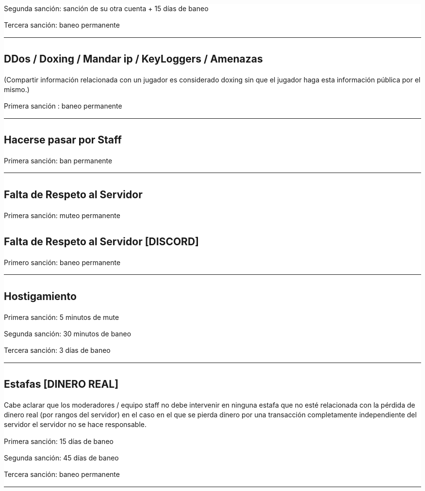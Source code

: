 Segunda sanción: sanción de su otra cuenta + 15 días de baneo

Tercera sanción: baneo permanente

***

## DDos / Doxing / Mandar ip / KeyLoggers / Amenazas

(Compartir información relacionada con un jugador es considerado doxing sin que el jugador haga esta información pública por el mismo.)&#x20;

Primera sanción : baneo permanente

***

## Hacerse pasar por Staff

Primera sanción: ban permanente&#x20;

***

## Falta de Respeto al Servidor

Primera sanción: muteo permanente

## Falta de Respeto al Servidor [DISCORD]

Primero sanción: baneo permanente

***

## Hostigamiento

Primera sanción: 5 minutos de mute

Segunda sanción: 30 minutos de baneo

Tercera sanción: 3 días de baneo

***

## Estafas [DINERO REAL]

Cabe aclarar que los moderadores / equipo staff no debe intervenir en ninguna estafa que no esté relacionada con la pérdida de dinero real (por rangos del servidor) en el caso en el que se pierda dinero por una transacción completamente independiente del servidor el servidor no se hace responsable.

Primera sanción: 15 días de baneo

Segunda sanción: 45 días de baneo

Tercera sanción: baneo permanente

***
